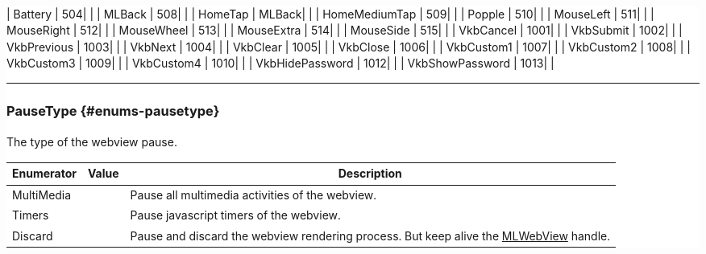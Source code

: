 | Battery | 504|   |
| MLBack | 508|   |
| HomeTap | MLBack|   |
| HomeMediumTap | 509|   |
| Popple | 510|   |
| MouseLeft | 511|   |
| MouseRight | 512|   |
| MouseWheel | 513|   |
| MouseExtra | 514|   |
| MouseSide | 515|   |
| VkbCancel | 1001|   |
| VkbSubmit | 1002|   |
| VkbPrevious | 1003|   |
| VkbNext | 1004|   |
| VkbClear | 1005|   |
| VkbClose | 1006|   |
| VkbCustom1 | 1007|   |
| VkbCustom2 | 1008|   |
| VkbCustom3 | 1009|   |
| VkbCustom4 | 1010|   |
| VkbHidePassword | 1012|   |
| VkbShowPassword | 1013|   |








-----------

### PauseType {#enums-pausetype}

The type of the webview pause. 

| Enumerator | Value | Description |
| ---------- | ----- | ----------- |
| MultiMedia | | Pause all multimedia activities of the webview.   |
| Timers | | Pause javascript timers of the webview.   |
| Discard | | Pause and discard the webview rendering process. But keep alive the [MLWebView](/versioned_docs/version-14-Jun-2023/unity-api/api/UnityEngine.XR.MagicLeap/MLWebView/UnityEngine.XR.MagicLeap.MLWebView.md) handle.   |
